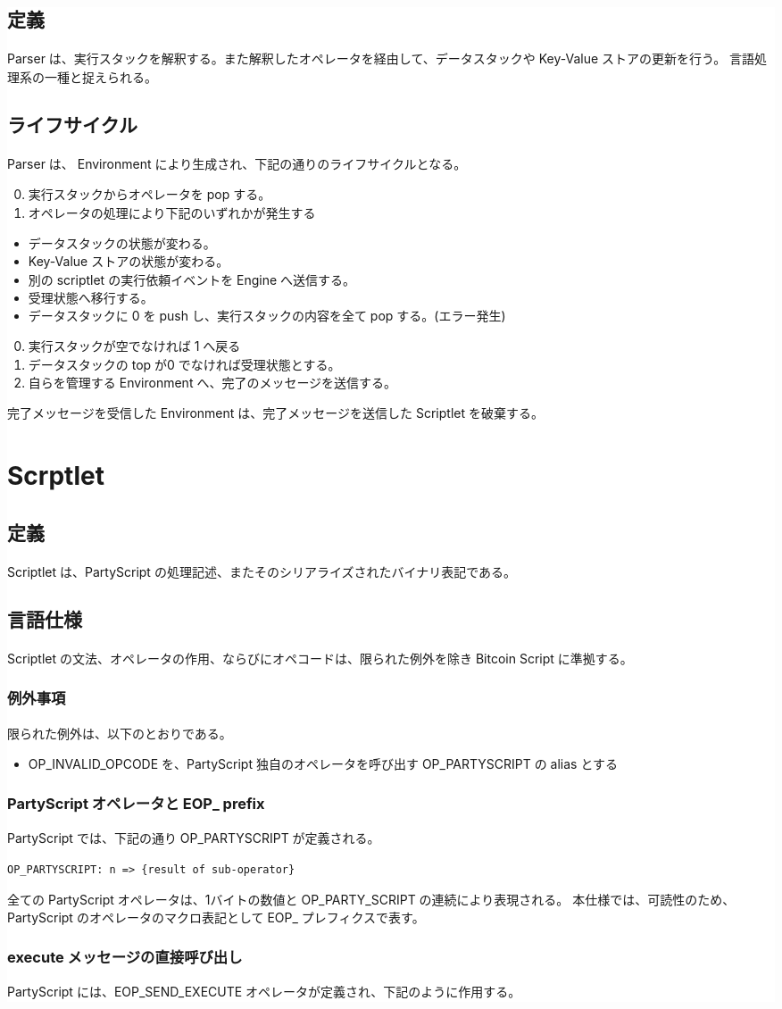 ## 定義

Parser は、実行スタックを解釈する。また解釈したオペレータを経由して、データスタックや Key-Value ストアの更新を行う。
言語処理系の一種と捉えられる。

## ライフサイクル

Parser は、 Environment により生成され、下記の通りのライフサイクルとなる。

0. 実行スタックからオペレータを pop する。
0. オペレータの処理により下記のいずれかが発生する
  * データスタックの状態が変わる。
  * Key-Value ストアの状態が変わる。
  * 別の scriptlet の実行依頼イベントを Engine へ送信する。
  * 受理状態へ移行する。
  * データスタックに 0 を push し、実行スタックの内容を全て pop する。(エラー発生)
0. 実行スタックが空でなければ 1 へ戻る
0. データスタックの top  が0 でなければ受理状態とする。
0. 自らを管理する Environment へ、完了のメッセージを送信する。

完了メッセージを受信した Environment は、完了メッセージを送信した Scriptlet を破棄する。

# Scrptlet

## 定義

Scriptlet は、PartyScript の処理記述、またそのシリアライズされたバイナリ表記である。

## 言語仕様

Scriptlet の文法、オペレータの作用、ならびにオペコードは、限られた例外を除き Bitcoin Script に準拠する。

### 例外事項

限られた例外は、以下のとおりである。

* OP_INVALID_OPCODE を、PartyScript 独自のオペレータを呼び出す OP_PARTYSCRIPT の alias とする

### PartyScript オペレータと EOP_ prefix

PartyScript では、下記の通り OP_PARTYSCRIPT が定義される。

```
OP_PARTYSCRIPT: n => {result of sub-operator}
```

全ての PartyScript オペレータは、1バイトの数値と OP_PARTY_SCRIPT の連続により表現される。
本仕様では、可読性のため、PartyScript のオペレータのマクロ表記として EOP_ プレフィクスで表す。

### execute メッセージの直接呼び出し

PartyScript には、EOP_SEND_EXECUTE オペレータが定義され、下記のように作用する。
